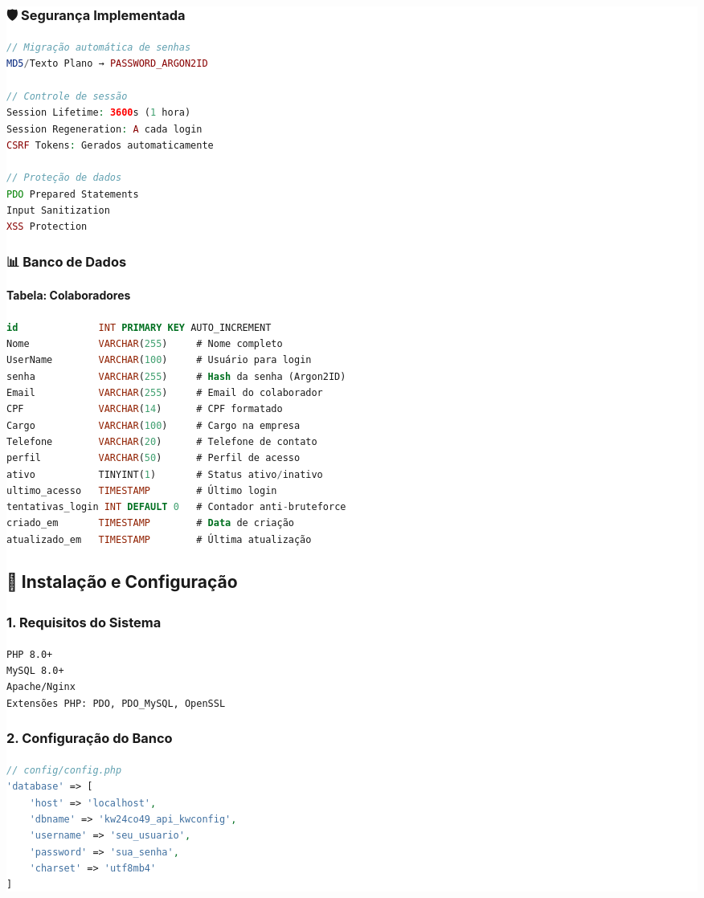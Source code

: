 ### 🛡️ Segurança Implementada
```php
// Migração automática de senhas
MD5/Texto Plano → PASSWORD_ARGON2ID

// Controle de sessão
Session Lifetime: 3600s (1 hora)
Session Regeneration: A cada login
CSRF Tokens: Gerados automaticamente

// Proteção de dados
PDO Prepared Statements
Input Sanitization
XSS Protection
```

### 📊 Banco de Dados

#### Tabela: Colaboradores
```sql
id              INT PRIMARY KEY AUTO_INCREMENT
Nome            VARCHAR(255)     # Nome completo
UserName        VARCHAR(100)     # Usuário para login
senha           VARCHAR(255)     # Hash da senha (Argon2ID)
Email           VARCHAR(255)     # Email do colaborador
CPF             VARCHAR(14)      # CPF formatado
Cargo           VARCHAR(100)     # Cargo na empresa
Telefone        VARCHAR(20)      # Telefone de contato
perfil          VARCHAR(50)      # Perfil de acesso
ativo           TINYINT(1)       # Status ativo/inativo
ultimo_acesso   TIMESTAMP        # Último login
tentativas_login INT DEFAULT 0   # Contador anti-bruteforce
criado_em       TIMESTAMP        # Data de criação
atualizado_em   TIMESTAMP        # Última atualização
```

## 🚀 Instalação e Configuração

### 1. Requisitos do Sistema
```bash
PHP 8.0+
MySQL 8.0+
Apache/Nginx
Extensões PHP: PDO, PDO_MySQL, OpenSSL
```

### 2. Configuração do Banco
```php
// config/config.php
'database' => [
    'host' => 'localhost',
    'dbname' => 'kw24co49_api_kwconfig',
    'username' => 'seu_usuario',
    'password' => 'sua_senha',
    'charset' => 'utf8mb4'
]
```
